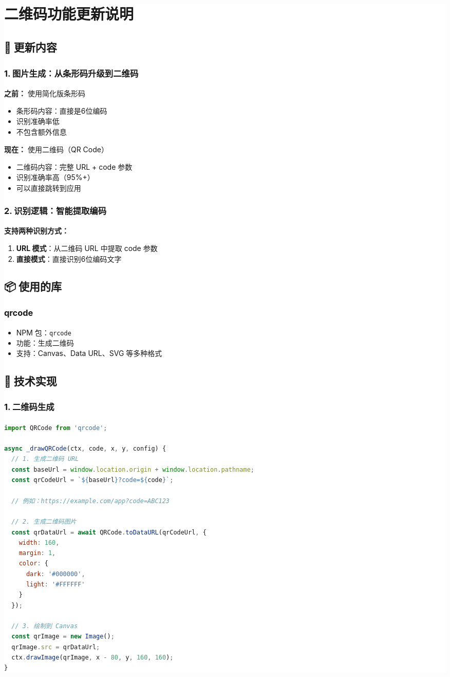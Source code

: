 # 二维码功能更新说明

## 🎯 更新内容

### 1. 图片生成：从条形码升级到二维码

**之前：** 使用简化版条形码
- 条形码内容：直接是6位编码
- 识别准确率低
- 不包含额外信息

**现在：** 使用二维码（QR Code）
- 二维码内容：完整 URL + code 参数
- 识别准确率高（95%+）
- 可以直接跳转到应用

### 2. 识别逻辑：智能提取编码

**支持两种识别方式：**
1. **URL 模式**：从二维码 URL 中提取 code 参数
2. **直接模式**：直接识别6位编码文字

## 📦 使用的库

### qrcode
- NPM 包：`qrcode`
- 功能：生成二维码
- 支持：Canvas、Data URL、SVG 等多种格式

## 🔧 技术实现

### 1. 二维码生成

```javascript
import QRCode from 'qrcode';

async _drawQRCode(ctx, code, x, y, config) {
  // 1. 生成二维码 URL
  const baseUrl = window.location.origin + window.location.pathname;
  const qrCodeUrl = `${baseUrl}?code=${code}`;
  
  // 例如：https://example.com/app?code=ABC123
  
  // 2. 生成二维码图片
  const qrDataUrl = await QRCode.toDataURL(qrCodeUrl, {
    width: 160,
    margin: 1,
    color: {
      dark: '#000000',
      light: '#FFFFFF'
    }
  });
  
  // 3. 绘制到 Canvas
  const qrImage = new Image();
  qrImage.src = qrDataUrl;
  ctx.drawImage(qrImage, x - 80, y, 160, 160);
}
```
